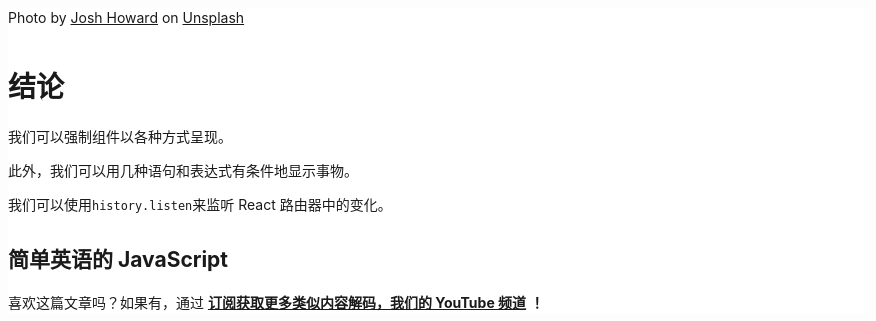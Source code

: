 Photo by [Josh Howard](https://unsplash.com/@thejoshhoward?utm_source=medium&utm_medium=referral) on [Unsplash](https://unsplash.com?utm_source=medium&utm_medium=referral)

# 结论

我们可以强制组件以各种方式呈现。

此外，我们可以用几种语句和表达式有条件地显示事物。

我们可以使用`history.listen`来监听 React 路由器中的变化。

## 简单英语的 JavaScript

喜欢这篇文章吗？如果有，通过 [**订阅获取更多类似内容解码，我们的 YouTube 频道**](https://www.youtube.com/channel/UCtipWUghju290NWcn8jhyAw) **！**